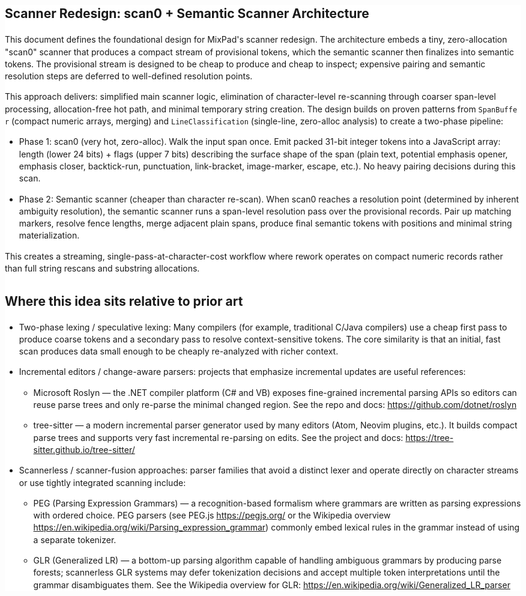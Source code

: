 ## Scanner Redesign: scan0 + Semantic Scanner Architecture

This document defines the foundational design for MixPad's scanner redesign. The architecture embeds a tiny, zero-allocation "scan0" scanner that produces a compact stream of provisional tokens, which the semantic scanner then finalizes into semantic tokens. The provisional stream is designed to be cheap to produce and cheap to inspect; expensive pairing and semantic resolution steps are deferred to well-defined resolution points.

This approach delivers: simplified main scanner logic, elimination of character-level re-scanning through coarser span-level processing, allocation-free hot path, and minimal temporary string creation. The design builds on proven patterns from `SpanBuffer` (compact numeric arrays, merging) and `LineClassification` (single-line, zero-alloc analysis) to create a two-phase pipeline:

- Phase 1: scan0 (very hot, zero-alloc). Walk the input span once. Emit packed 31-bit integer tokens into a JavaScript array: length (lower 24 bits) + flags (upper 7 bits) describing the surface shape of the span (plain text, potential emphasis opener, emphasis closer, backtick-run, punctuation, link-bracket, image-marker, escape, etc.). No heavy pairing decisions during this scan.

- Phase 2: Semantic scanner (cheaper than character re-scan). When scan0 reaches a resolution point (determined by inherent ambiguity resolution), the semantic scanner runs a span-level resolution pass over the provisional records. Pair up matching markers, resolve fence lengths, merge adjacent plain spans, produce final semantic tokens with positions and minimal string materialization.

This creates a streaming, single-pass-at-character-cost workflow where rework operates on compact numeric records rather than full string rescans and substring allocations.

## Where this idea sits relative to prior art

- Two-phase lexing / speculative lexing: Many compilers (for example, traditional C/Java compilers) use a cheap first pass to produce coarse tokens and a secondary pass to resolve context-sensitive tokens. The core similarity is that an initial, fast scan produces data small enough to be cheaply re-analyzed with richer context.


- Incremental editors / change-aware parsers: projects that emphasize incremental updates are useful references:

	- Microsoft Roslyn — the .NET compiler platform (C# and VB) exposes fine-grained incremental parsing APIs so editors can reuse parse trees and only re-parse the minimal changed region. See the repo and docs: https://github.com/dotnet/roslyn

	- tree-sitter — a modern incremental parser generator used by many editors (Atom, Neovim plugins, etc.). It builds compact parse trees and supports very fast incremental re-parsing on edits. See the project and docs: https://tree-sitter.github.io/tree-sitter/

- Scannerless / scanner-fusion approaches: parser families that avoid a distinct lexer and operate directly on character streams or use tightly integrated scanning include:

	- PEG (Parsing Expression Grammars) — a recognition-based formalism where grammars are written as parsing expressions with ordered choice. PEG parsers (see PEG.js https://pegjs.org/ or the Wikipedia overview https://en.wikipedia.org/wiki/Parsing_expression_grammar) commonly embed lexical rules in the grammar instead of using a separate tokenizer.

	- GLR (Generalized LR) — a bottom-up parsing algorithm capable of handling ambiguous grammars by producing parse forests; scannerless GLR systems may defer tokenization decisions and accept multiple token interpretations until the grammar disambiguates them. See the Wikipedia overview for GLR: https://en.wikipedia.org/wiki/Generalized_LR_parser
